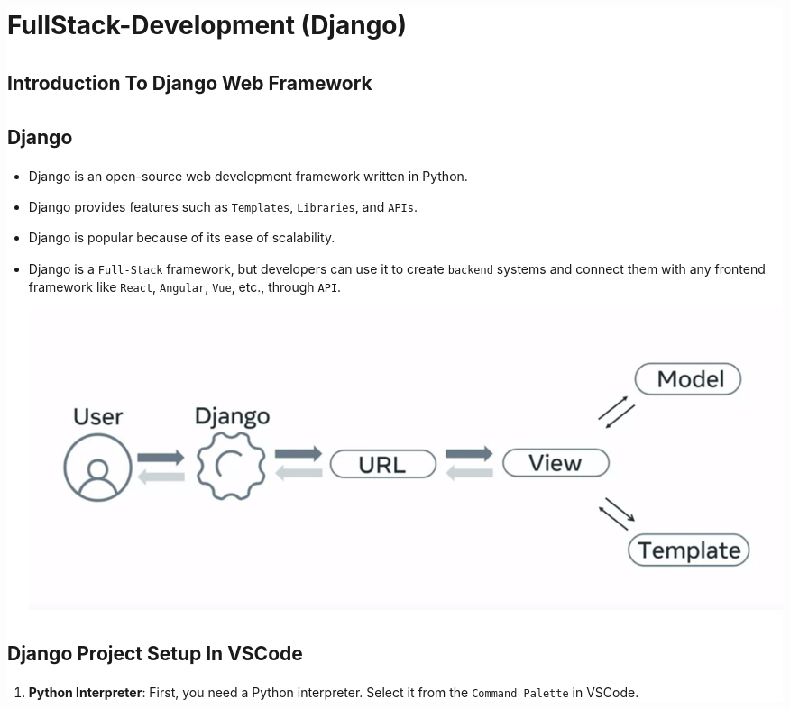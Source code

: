# FullStack-Development (Django)

## Introduction To Django Web Framework

## Django
- Django is an open-source web development framework written in Python.
- Django provides features such as `Templates`, `Libraries`, and `APIs`.
- Django is popular because of its ease of scalability.
- Django is a `Full-Stack` framework, but developers can use it to create `backend` systems and connect them with any frontend framework like `React`, `Angular`, `Vue`, etc., through `API`.
  
  ![alt text](/assets/image-2.png)

## Django Project Setup In VSCode
1. **Python Interpreter**: First, you need a Python interpreter. Select it from the `Command Palette` in VSCode.
  